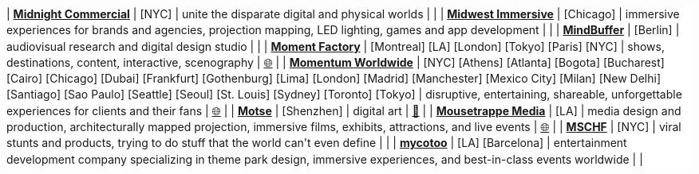 | [**Midnight Commercial**](http://midnightcommercial.com/)             | \[NYC]                                                                                                                                                                                                                                                                            | unite the disparate digital and physical worlds                                                                                                                    |                                                                                                                         |
| [**Midwest Immersive**](https://www.mwimmersive.com/)                 | \[Chicago]                                                                                                                                                                                                                                                                        | immersive experiences for brands and agencies, projection mapping, LED lighting, games and app development                                                         |                                                                                                                         |
| [**MindBuffer**](https://mindbuffer.net/)                             | \[Berlin]                                                                                                                                                                                                                                                                         | audiovisual research and digital design studio                                                                                                                     |                                                                                                                         |
| [**Moment Factory**](https://momentfactory.com/home)                  | \[Montreal] \[LA] \[London] \[Tokyo] \[Paris] \[NYC]                                                                                                                                                                                                                              | shows, destinations, content, interactive, scenography                                                                                                             | [🌐](https://momentfactory.com/careers)                                                                                 |
| [**Momentum Worldwide**](https://www.momentumww.com/)                 | \[NYC] \[Athens] \[Atlanta] \[Bogota] \[Bucharest] \[Cairo] \[Chicago] \[Dubai] \[Frankfurt] \[Gothenburg] \[Lima] \[London] \[Madrid] \[Manchester] \[Mexico City] \[Milan] \[New Delhi] \[Santiago] \[Sao Paulo] \[Seattle] \[Seoul] \[St. Louis] \[Sydney] \[Toronto] \[Tokyo] | disruptive, entertaining, shareable, unforgettable experiences for clients and their fans                                                                          | [🌐](https://www.momentumww.com/opportunities/)                                                                         |
| [**Motse**](https://www.behance.net/motseart/projects)                | \[Shenzhen]                                                                                                                                                                                                                                                                       | digital art                                                                                                                                                        | [📧](https://github.com/j0hnm4r5/awesome-creative-technology/blob/main/README.md/mailto:lixuanjie@silkroadcg.com)       |
| [**Mousetrappe Media**](https://www.mousetrappe.com/)                 | \[LA]                                                                                                                                                                                                                                                                             | media design and production, architecturally mapped projection, immersive films, exhibits, attractions, and live events                                            | [🌐](https://www.mousetrappe.com/244-2/jobs/)                                                                           |
| [**MSCHF**](https://mschf.xyz/)                                       | \[NYC]                                                                                                                                                                                                                                                                            | viral stunts and products, trying to do stuff that the world can't even define                                                                                     |                                                                                                                         |
| [**mycotoo**](https://mycotoo.com/)                                   | \[LA] \[Barcelona]                                                                                                                                                                                                                                                                | entertainment development company specializing in theme park design, immersive experiences, and best-in-class events worldwide                                     |                                                                                                                         |